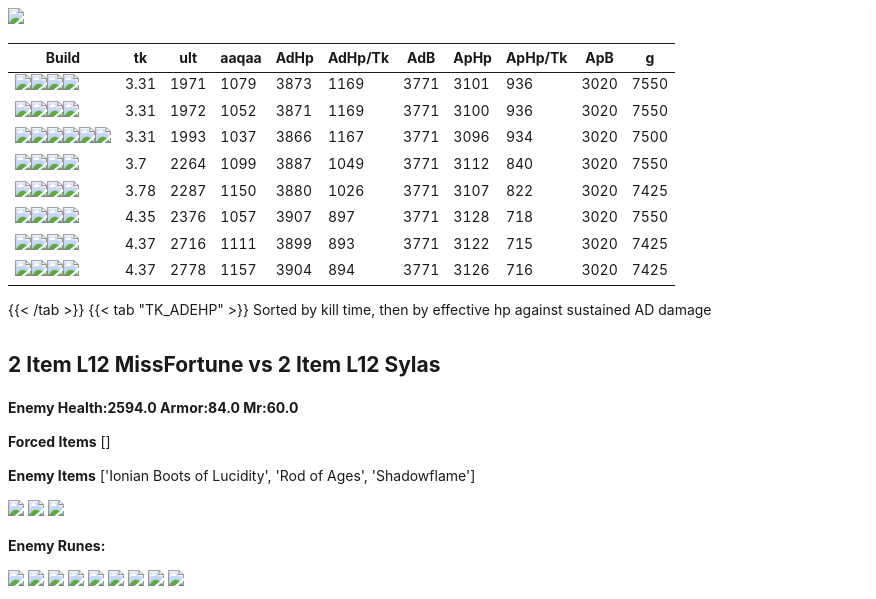 ![](/StatMods/StatModsArmorIcon.png)





 Build |tk|ult|aaqaa|AdHp|AdHp/Tk|AdB|ApHp|ApHp/Tk|ApB|g
-|-|-|-|-|-|-|-|-|-|-
![](/item/6672.png)![](/item/3036.png)![](/item/1055.png)![](/item/3006.png)|3.31|1971|1079|3873|1169|3771|3101|936|3020|7550
![](/item/6672.png)![](/item/6676.png)![](/item/1055.png)![](/item/3006.png)|3.31|1972|1052|3871|1169|3771|3100|936|3020|7550
![](/item/6672.png)![](/item/3006.png)![](/item/1055.png)![](/item/1038.png)![](/item/1038.png)![](/item/1036.png)|3.31|1993|1037|3866|1167|3771|3096|934|3020|7500
![](/item/3033.png)![](/item/6676.png)![](/item/1055.png)![](/item/3006.png)|3.7|2264|1099|3887|1049|3771|3112|840|3020|7550
![](/item/6672.png)![](/item/3142.png)![](/item/1055.png)![](/item/1037.png)|3.78|2287|1150|3880|1026|3771|3107|822|3020|7425
![](/item/3036.png)![](/item/6676.png)![](/item/1055.png)![](/item/3006.png)|4.35|2376|1057|3907|897|3771|3128|718|3020|7550
![](/item/3142.png)![](/item/6676.png)![](/item/1055.png)![](/item/1037.png)|4.37|2716|1111|3899|893|3771|3122|715|3020|7425
![](/item/3142.png)![](/item/3036.png)![](/item/1055.png)![](/item/1037.png)|4.37|2778|1157|3904|894|3771|3126|716|3020|7425
{{< /tab >}}
{{< tab "TK_ADEHP" >}}
Sorted by kill time, then by effective hp against sustained AD damage
## 2 Item L12 MissFortune vs 2 Item L12 Sylas

**Enemy Health:2594.0 Armor:84.0 Mr:60.0**


**Forced Items** []








**Enemy Items** ['Ionian Boots of Lucidity', 'Rod of Ages', 'Shadowflame']





![](/item/3158.png)
![](/item/6657.png)
![](/item/4645.png)



**Enemy Runes:**





![](/Styles/Inspiration/FirstStrike/FirstStrike.png)
![](/Styles/Inspiration/MagicalFootwear/MagicalFootwear.png)
![](/Styles/Inspiration/BiscuitDelivery/BiscuitDelivery.png)
![](/Styles/Inspiration/CosmicInsight/CosmicInsight.png)
![](/Styles/Resolve/SecondWind/SecondWind.png)
![](/Styles/Sorcery/Unflinching/Unflinching.png)
![](/StatMods/StatModsAdaptiveForceIcon.png)
![](/StatMods/StatModsAdaptiveForceIcon.png)
![](/StatMods/StatModsMagicResIcon.MagicResist_Fix.png)

